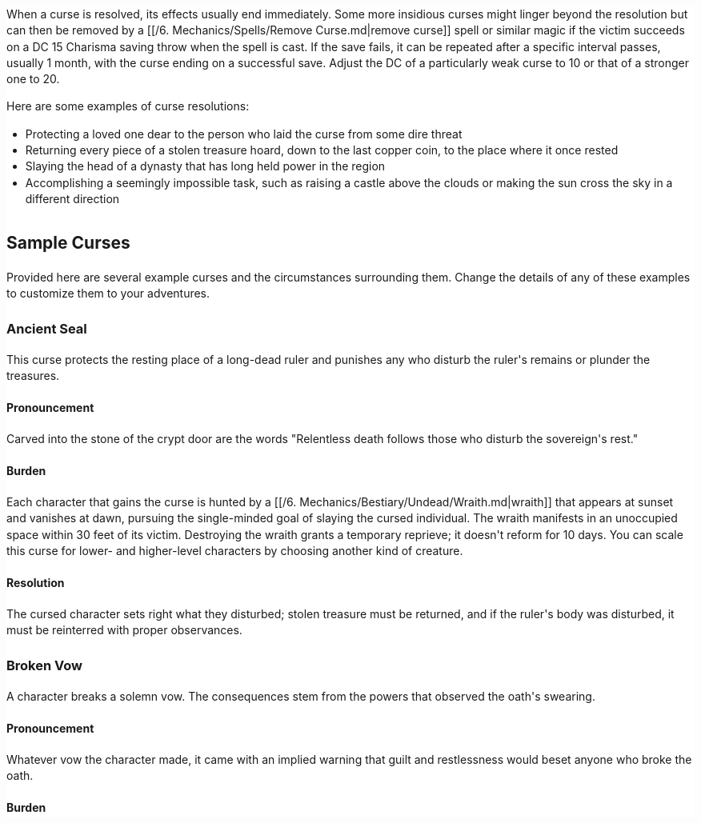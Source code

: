 When a curse is resolved, its effects usually end immediately. Some more insidious curses might linger beyond the resolution but can then be removed by a [[/6. Mechanics/Spells/Remove Curse.md|remove curse]] spell or similar magic if the victim succeeds on a DC 15 Charisma saving throw when the spell is cast. If the save fails, it can be repeated after a specific interval passes, usually 1 month, with the curse ending on a successful save. Adjust the DC of a particularly weak curse to 10 or that of a stronger one to 20.

Here are some examples of curse resolutions:

- Protecting a loved one dear to the person who laid the curse from some dire threat  
- Returning every piece of a stolen treasure hoard, down to the last copper coin, to the place where it once rested  
- Slaying the head of a dynasty that has long held power in the region  
- Accomplishing a seemingly impossible task, such as raising a castle above the clouds or making the sun cross the sky in a different direction  

## Sample Curses

Provided here are several example curses and the circumstances surrounding them. Change the details of any of these examples to customize them to your adventures.

### Ancient Seal

This curse protects the resting place of a long-dead ruler and punishes any who disturb the ruler's remains or plunder the treasures.

#### Pronouncement

Carved into the stone of the crypt door are the words "Relentless death follows those who disturb the sovereign's rest."

#### Burden

Each character that gains the curse is hunted by a [[/6. Mechanics/Bestiary/Undead/Wraith.md|wraith]] that appears at sunset and vanishes at dawn, pursuing the single-minded goal of slaying the cursed individual. The wraith manifests in an unoccupied space within 30 feet of its victim. Destroying the wraith grants a temporary reprieve; it doesn't reform for 10 days. You can scale this curse for lower- and higher-level characters by choosing another kind of creature.

#### Resolution

The cursed character sets right what they disturbed; stolen treasure must be returned, and if the ruler's body was disturbed, it must be reinterred with proper observances.

### Broken Vow

A character breaks a solemn vow. The consequences stem from the powers that observed the oath's swearing.

#### Pronouncement

Whatever vow the character made, it came with an implied warning that guilt and restlessness would beset anyone who broke the oath.

#### Burden
